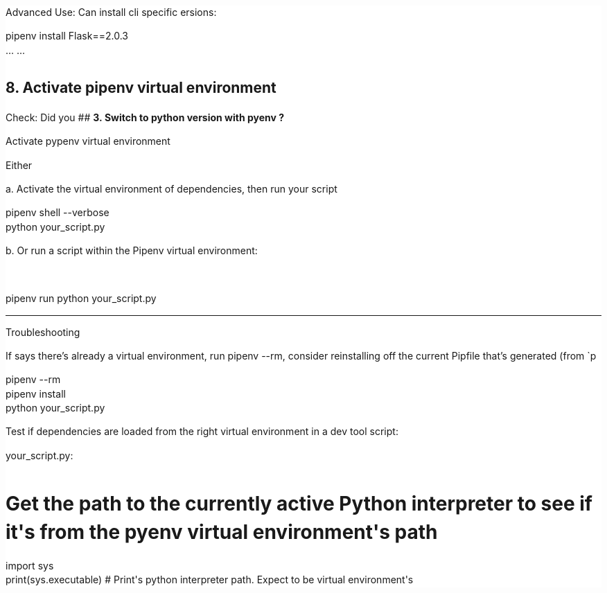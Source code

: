 Advanced Use: Can install cli specific ersions:

pipenv install Flask==2.0.3  
... ...

  

  

## 8. Activate pipenv virtual environment

  

Check: Did you \## **3. Switch to python version with pyenv ?**  

Activate pypenv virtual environment  

  

Either

a. Activate the virtual environment of dependencies, then run your script

pipenv shell --verbose  
python your_script.py

  

b. Or run a script within the Pipenv virtual environment:

 

pipenv run python your_script.py  

  

  

---

  

Troubleshooting

  

If says there’s already a virtual environment, run pipenv --rm, consider reinstalling off the current Pipfile that’s generated (from `p

  

pipenv --rm  
pipenv install  
python your_script.py

  

Test if dependencies are loaded from the right virtual environment in a dev tool script:  

  

your_script.py:  

# Get the path to the currently active Python interpreter to see if it's from the pyenv virtual environment's path  
import sys  
print(sys.executable) # Print's python interpreter path. Expect to be virtual environment's   
  